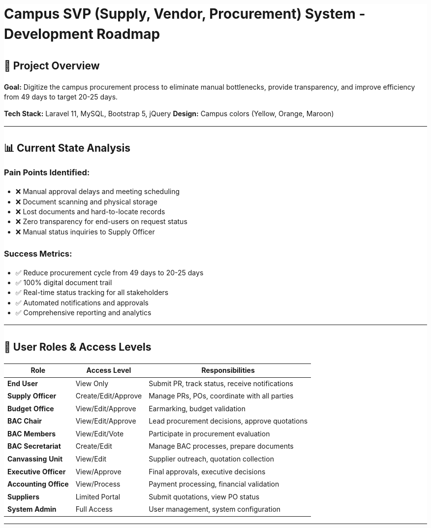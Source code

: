 # Campus SVP (Supply, Vendor, Procurement) System - Development Roadmap

## 🎯 Project Overview

**Goal:** Digitize the campus procurement process to eliminate manual bottlenecks, provide transparency, and improve efficiency from 49 days to target 20-25 days.

**Tech Stack:** Laravel 11, MySQL, Bootstrap 5, jQuery
**Design:** Campus colors (Yellow, Orange, Maroon)

---

## 📊 Current State Analysis

### Pain Points Identified:

-   ❌ Manual approval delays and meeting scheduling
-   ❌ Document scanning and physical storage
-   ❌ Lost documents and hard-to-locate records
-   ❌ Zero transparency for end-users on request status
-   ❌ Manual status inquiries to Supply Officer

### Success Metrics:

-   ✅ Reduce procurement cycle from 49 days to 20-25 days
-   ✅ 100% digital document trail
-   ✅ Real-time status tracking for all stakeholders
-   ✅ Automated notifications and approvals
-   ✅ Comprehensive reporting and analytics

---

## 👥 User Roles & Access Levels

| Role                  | Access Level        | Responsibilities                               |
| --------------------- | ------------------- | ---------------------------------------------- |
| **End User**          | View Only           | Submit PR, track status, receive notifications |
| **Supply Officer**    | Create/Edit/Approve | Manage PRs, POs, coordinate with all parties   |
| **Budget Office**     | View/Edit/Approve   | Earmarking, budget validation                  |
| **BAC Chair**         | View/Edit/Approve   | Lead procurement decisions, approve quotations |
| **BAC Members**       | View/Edit/Vote      | Participate in procurement evaluation          |
| **BAC Secretariat**   | Create/Edit         | Manage BAC processes, prepare documents        |
| **Canvassing Unit**   | View/Edit           | Supplier outreach, quotation collection        |
| **Executive Officer** | View/Approve        | Final approvals, executive decisions           |
| **Accounting Office** | View/Process        | Payment processing, financial validation       |
| **Suppliers**         | Limited Portal      | Submit quotations, view PO status              |
| **System Admin**      | Full Access         | User management, system configuration          |

---